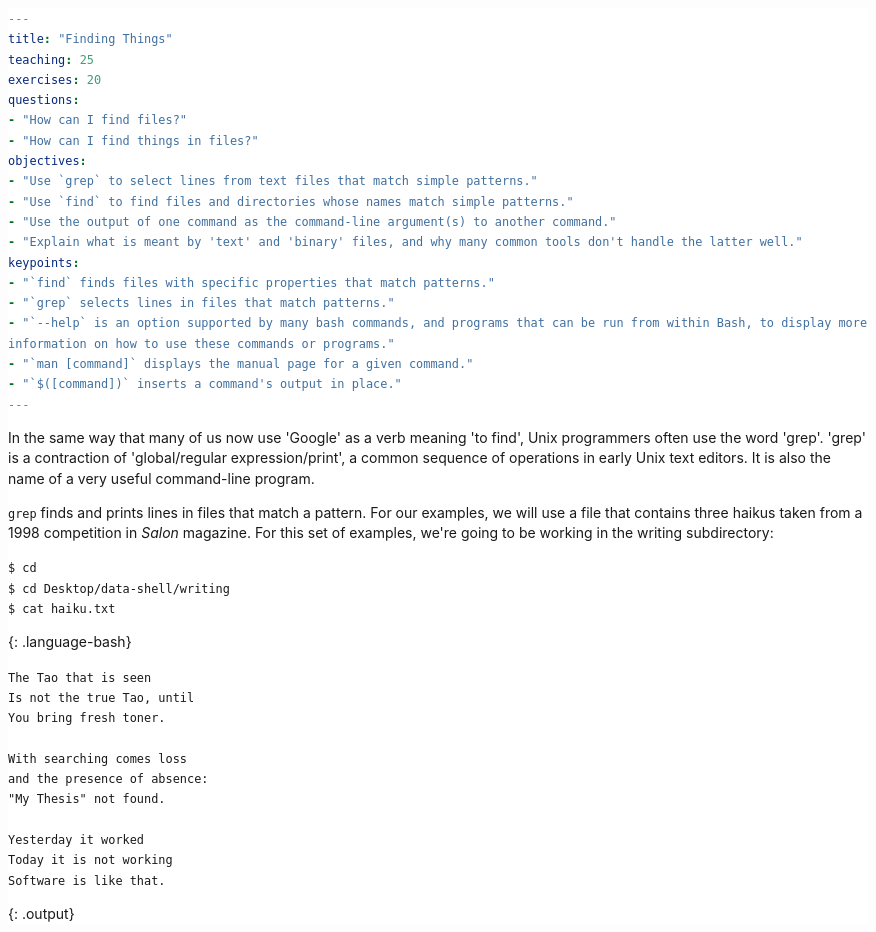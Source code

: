 ```yaml
---
title: "Finding Things"
teaching: 25
exercises: 20
questions:
- "How can I find files?"
- "How can I find things in files?"
objectives:
- "Use `grep` to select lines from text files that match simple patterns."
- "Use `find` to find files and directories whose names match simple patterns."
- "Use the output of one command as the command-line argument(s) to another command."
- "Explain what is meant by 'text' and 'binary' files, and why many common tools don't handle the latter well."
keypoints:
- "`find` finds files with specific properties that match patterns."
- "`grep` selects lines in files that match patterns."
- "`--help` is an option supported by many bash commands, and programs that can be run from within Bash, to display more information on how to use these commands or programs."
- "`man [command]` displays the manual page for a given command."
- "`$([command])` inserts a command's output in place."
---
```


In the same way that many of us now use 'Google' as a
verb meaning 'to find', Unix programmers often use the
word 'grep'.
'grep' is a contraction of 'global/regular expression/print',
a common sequence of operations in early Unix text editors.
It is also the name of a very useful command-line program.

`grep` finds and prints lines in files that match a pattern.
For our examples,
we will use a file that contains three haikus taken from a
1998 competition in *Salon* magazine. For this set of examples,
we're going to be working in the writing subdirectory:

~~~
$ cd
$ cd Desktop/data-shell/writing
$ cat haiku.txt
~~~
{: .language-bash}

~~~
The Tao that is seen
Is not the true Tao, until
You bring fresh toner.

With searching comes loss
and the presence of absence:
"My Thesis" not found.

Yesterday it worked
Today it is not working
Software is like that.
~~~
{: .output}
